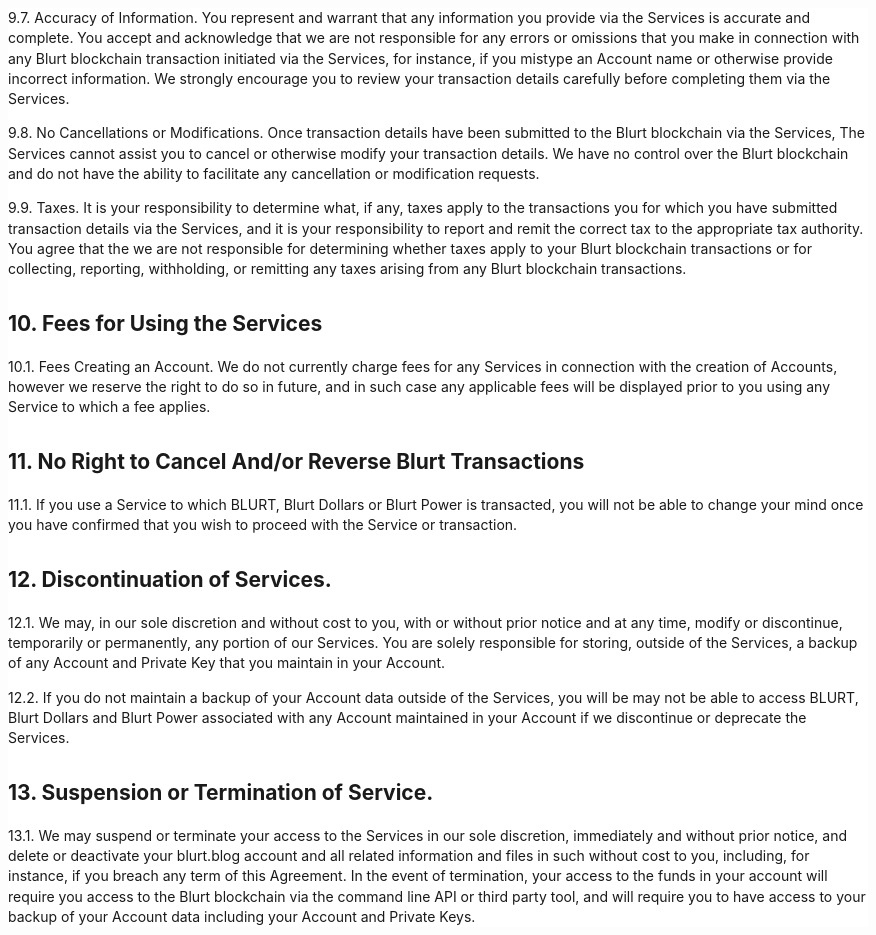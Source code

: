 9.7. Accuracy of Information. You represent and warrant that any information
you provide via the Services is accurate and complete. You accept and
acknowledge that we are not responsible for any errors or omissions that you
make in connection with any Blurt blockchain transaction initiated via the
Services, for instance, if you mistype an Account name or otherwise provide
incorrect information. We strongly encourage you to review your transaction
details carefully before completing them via the Services.

9.8. No Cancellations or Modifications. Once transaction details have been
submitted to the Blurt blockchain via the Services, The Services cannot assist
you to cancel or otherwise modify your transaction details. We have no control
over the Blurt blockchain and do not have the ability to facilitate any
cancellation or modification requests.

9.9. Taxes. It is your responsibility to determine what, if any, taxes apply to
the transactions you for which you have submitted transaction details via the
Services, and it is your responsibility to report and remit the correct tax to
the appropriate tax authority. You agree that the we are not responsible for
determining whether taxes apply to your Blurt blockchain transactions or for
collecting, reporting, withholding, or remitting any taxes arising from any
Blurt blockchain transactions.

## 10. Fees for Using the Services

10.1. Fees Creating an Account. We do not currently charge fees for any
Services in connection with the creation of Accounts, however we reserve the
right to do so in future, and in such case any applicable fees will be
displayed prior to you using any Service to which a fee applies.

## 11. No Right to Cancel And/or Reverse Blurt Transactions

11.1. If you use a Service to which BLURT, Blurt Dollars or Blurt Power is
transacted, you will not be able to change your mind once you have confirmed
that you wish to proceed with the Service or transaction.

## 12. Discontinuation of Services.

12.1. We may, in our sole discretion and without cost to you, with or without
prior notice and at any time, modify or discontinue, temporarily or
permanently, any portion of our Services. You are solely responsible for
storing, outside of the Services, a backup of any Account and Private Key that
you maintain in your Account.

12.2. If you do not maintain a backup of your Account data outside of the
Services, you will be may not be able to access BLURT, Blurt Dollars and Blurt
Power associated with any Account maintained in your Account if we discontinue
or deprecate the Services.

## 13. Suspension or Termination of Service.

13.1. We may suspend or terminate your access to the Services in our sole
discretion, immediately and without prior notice, and delete or deactivate your
blurt.blog account and all related information and files in such without cost
to you, including, for instance, if you breach any term of this Agreement. In
the event of termination, your access to the funds in your account will require
you access to the Blurt blockchain via the command line API or third party
tool, and will require you to have access to your backup of your Account data
including your Account and Private Keys.
